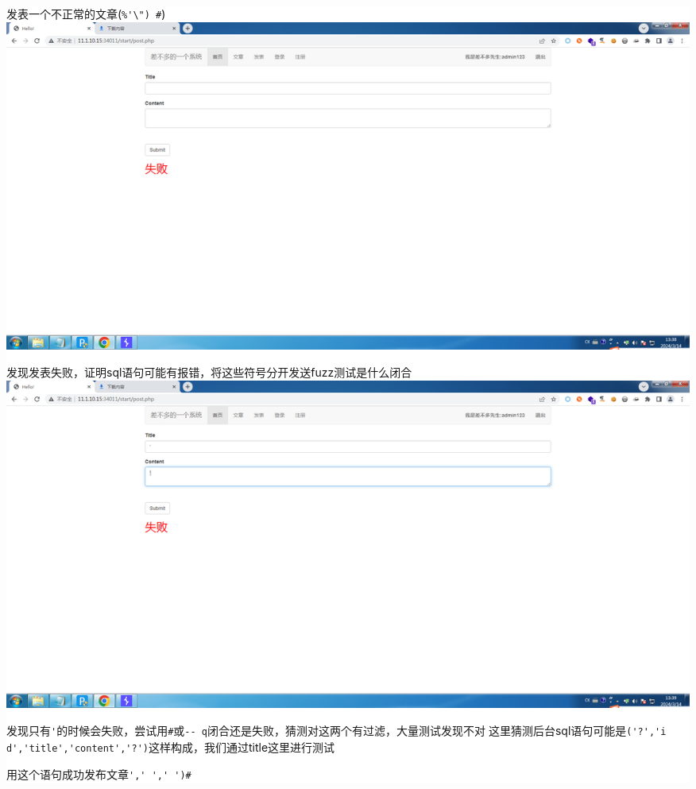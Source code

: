 发表一个不正常的文章(`%'\") #`)
![upload successful](/images/pasted-859.png)

发现发表失败，证明sql语句可能有报错，将这些符号分开发送fuzz测试是什么闭合
![upload successful](/images/pasted-860.png)

发现只有`'`的时候会失败，尝试用`#`或`-- q`闭合还是失败，猜测对这两个有过滤，大量测试发现不对
这里猜测后台sql语句可能是`('?','id','title','content','?')`这样构成，我们通过title这里进行测试

用这个语句成功发布文章`',' ',' ')#`